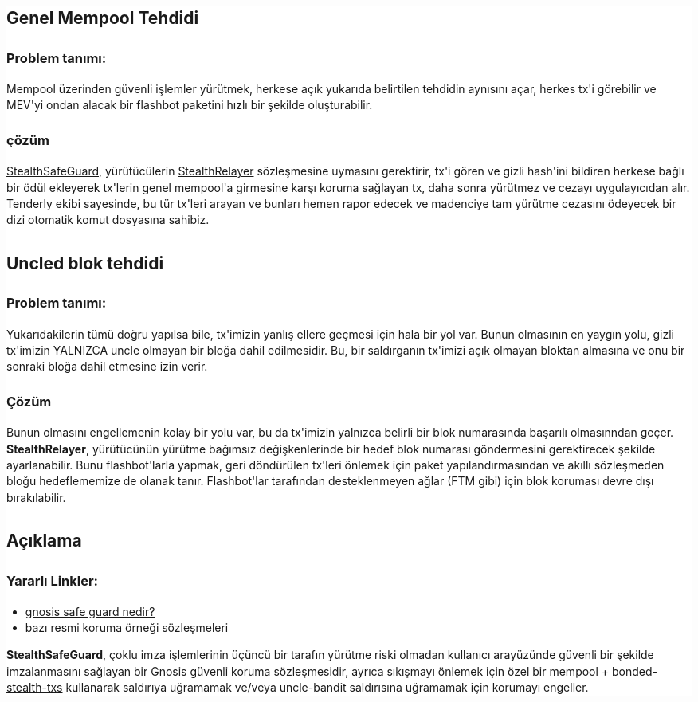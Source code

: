 ## Genel Mempool Tehdidi

### Problem tanımı:

Mempool üzerinden güvenli işlemler yürütmek, herkese açık yukarıda belirtilen tehdidin aynısını açar, herkes tx'i görebilir ve MEV'yi ondan alacak bir flashbot paketini hızlı bir şekilde oluşturabilir.

### çözüm

[StealthSafeGuard](https://github.com/yearn/hardhat-monorepo/blob/main/packages/strategies-keep3r/contracts/guard/StealthSafeGuard.sol), yürütücülerin [StealthRelayer](https://github.com/yearn/hardhat-monorepo/blob/main/packages/stealth-txs/contracts/StealthRelayer.sol) sözleşmesine uymasını gerektirir, tx'i gören ve gizli hash'ini bildiren herkese bağlı bir ödül ekleyerek tx'lerin genel mempool'a girmesine karşı koruma sağlayan tx, daha sonra yürütmez ve cezayı uygulayıcıdan alır. Tenderly ekibi sayesinde, bu tür tx'leri arayan ve bunları hemen rapor edecek ve madenciye tam yürütme cezasını ödeyecek bir dizi otomatik komut dosyasına sahibiz.

## Uncled blok tehdidi

### Problem tanımı:

Yukarıdakilerin tümü doğru yapılsa bile, tx'imizin yanlış ellere geçmesi için hala bir yol var. Bunun olmasının en yaygın yolu, gizli tx'imizin YALNIZCA uncle olmayan bir bloğa dahil edilmesidir. Bu, bir saldırganın tx'imizi açık olmayan bloktan almasına ve onu bir sonraki bloğa dahil etmesine izin verir.

### Çözüm

Bunun olmasını engellemenin kolay bir yolu var, bu da tx'imizin yalnızca belirli bir blok numarasında başarılı olmasınndan geçer. **StealthRelayer**, yürütücünün yürütme bağımsız değişkenlerinde bir hedef blok numarası göndermesini gerektirecek şekilde ayarlanabilir. Bunu flashbot'larla yapmak, geri döndürülen tx'leri önlemek için paket yapılandırmasından ve akıllı sözleşmeden bloğu hedeflememize de olanak tanır. Flashbot'lar tarafından desteklenmeyen ağlar (FTM gibi) için blok koruması devre dışı bırakılabilir.

## Açıklama

### Yararlı Linkler:

- [gnosis safe guard nedir?](https://help.gnosis-safe.io/en/articles/5496893-add-a-transaction-guard)
- [bazı resmi koruma örneği sözleşmeleri](https://github.com/gnosis/safe-contracts/tree/main/contracts/examples/guards)

**StealthSafeGuard**, çoklu imza işlemlerinin üçüncü bir tarafın yürütme riski olmadan kullanıcı arayüzünde güvenli bir şekilde imzalanmasını sağlayan bir Gnosis güvenli koruma sözleşmesidir, ayrıca sıkışmayı önlemek için özel bir mempool + [bonded-stealth-txs](https://github.com/lbertenasco/bonded-stealth-tx) kullanarak saldırıya uğramamak ve/veya uncle-bandit saldırısına uğramamak için korumayı engeller.
